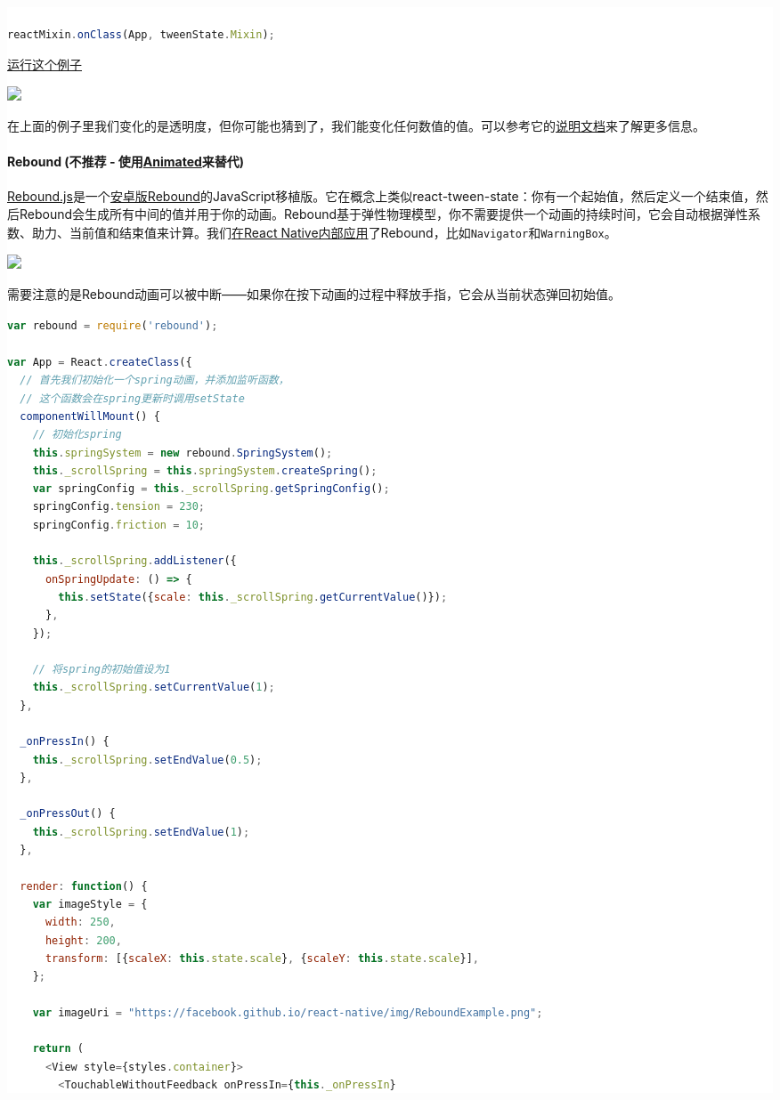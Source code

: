 ```javascript

reactMixin.onClass(App, tweenState.Mixin);
```
[运行这个例子](https://rnplay.org/apps/4FUQ-A)

![](img/TweenState.gif)

在上面的例子里我们变化的是透明度，但你可能也猜到了，我们能变化任何数值的值。可以参考它的[说明文档](https://github.com/chenglou/react-tween-state)来了解更多信息。

#### Rebound (不推荐 - 使用[Animated](#animated)来替代)

[Rebound.js](https://github.com/facebook/rebound-js)是一个[安卓版Rebound](https://github.com/facebook/rebound)的JavaScript移植版。它在概念上类似react-tween-state：你有一个起始值，然后定义一个结束值，然后Rebound会生成所有中间的值并用于你的动画。Rebound基于弹性物理模型，你不需要提供一个动画的持续时间，它会自动根据弹性系数、助力、当前值和结束值来计算。我们[在React Native内部应用](https://github.com/facebook/react-native/search?utf8=%E2%9C%93&q=rebound)了Rebound，比如`Navigator`和`WarningBox`。

![](img/ReboundImage.gif)

需要注意的是Rebound动画可以被中断——如果你在按下动画的过程中释放手指，它会从当前状态弹回初始值。

```javascript
var rebound = require('rebound');

var App = React.createClass({
  // 首先我们初始化一个spring动画，并添加监听函数，
  // 这个函数会在spring更新时调用setState
  componentWillMount() {
    // 初始化spring
    this.springSystem = new rebound.SpringSystem();
    this._scrollSpring = this.springSystem.createSpring();
    var springConfig = this._scrollSpring.getSpringConfig();
    springConfig.tension = 230;
    springConfig.friction = 10;

    this._scrollSpring.addListener({
      onSpringUpdate: () => {
        this.setState({scale: this._scrollSpring.getCurrentValue()});
      },
    });

    // 将spring的初始值设为1
    this._scrollSpring.setCurrentValue(1);
  },

  _onPressIn() {
    this._scrollSpring.setEndValue(0.5);
  },

  _onPressOut() {
    this._scrollSpring.setEndValue(1);
  },

  render: function() {
    var imageStyle = {
      width: 250,
      height: 200,
      transform: [{scaleX: this.state.scale}, {scaleY: this.state.scale}],
    };

    var imageUri = "https://facebook.github.io/react-native/img/ReboundExample.png";

    return (
      <View style={styles.container}>
        <TouchableWithoutFeedback onPressIn={this._onPressIn}
```